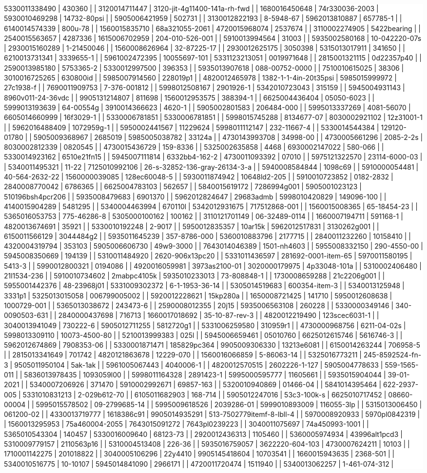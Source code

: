 5330011338490 | 430360 |  | 3120014711447 | 3120-jit-4g11400-141a-rh-fwd |  | 1680016450648 | 74r330036-2003 | 
5930010469298 | 14732-80psi |  | 5905006421959 | 502731 |  | 3130012822193 | 8-5948-67 | 
5962013810887 | 657785-1 |  | 6140014574339 | 800u-78 |  | 1560015835710 | 68a321055-2061 | 
4720015968074 | 2537674 |  | 3110002274905 | 5422bearing |  | 2540015563657 | 4287336 | 
1615006702959 | 204-010-526-001 |  | 5910013994564 | 31003 |  | 5935002580168 | 10-042220-07s | 
2930015160289 | 1-21450046 |  | 1560008626964 | 32-87225-17 |  | 2930012625175 | 3050398 | 
5315013017911 | 341650 |  | 6210013731341 | 3339655-1 |  | 5961002472395 | 10055697-101 | 
5331123213051 | 0019971648 |  | 2815001321115 | 0d22357p40 |  | 2590013985180 | 5753365-2 | 
5330012997500 | 396353 |  | 5935013907618 | 088-00752-0000 |  | 7510010615025 | 38306 | 
3010016725265 | 630800id |  | 5985007914560 | 228019p1 |  | 4820012465978 | 1382-1-1-4in-20t35psi | 
5985015999972 | 27c1938-f |  | 7690011909753 | 7-376-001812 |  | 5998012508167 | 2901926-1 | 
5342010723043 | 315159 |  | 5945004931143 | 8960v011-24-36vdc |  | 9905131214807 | 811698 | 
1560012953575 | 388394-1 |  | 6625004436404 | 05050-6023 |  | 5999013193639 | 64-00554g | 
3910014366623 | 4620-1 |  | 5905002801583 | 206484-000 |  | 5995013337269 | 4081-56070 | 
6605014660999 | 16f3029-1 |  | 5330006781851 | 5330006781851 |  | 5998015745288 | 8134677-07 | 
8030002921102 | 12z31001-1 |  | 5962016488409 | 1072959g-1 |  | 5950002441567 | 11229624 | 
5998011112147 | 232-11667-4 |  | 5330014544384 | 129120-01780 |  | 5905009368967 | 2685019 | 
5985005038782 | 33124a |  | 4730143993708 | 34998-00 |  | 4730005661296 | 2085-2-2s | 
8030002812339 | 0820545 |  | 4730015436729 | 159-8336 |  | 5325002635858 | 4468 | 
6930002147022 | 580-066 |  | 5330014923162 | 6510e21fn15 |  | 5945007111814 | 6332bb4-162-2 | 
4730011093392 | 07010 |  | 5975121322570 | 23114-6000-03 |  | 5340011495321 | 11-22 | 
7125010992106 | 26-s-32852-136-gray-26134-3-a |  | 5940008584844 | 1098c69 |  | 5910000054481 | 40-564-2632-22 | 
1560000039085 | 128ec60048-5 |  | 5930011874942 | 10648ld2-205 |  | 5910010723852 | 0182-2832 | 
2840008770042 | 6786365 |  | 6625004783103 | 562657 |  | 5840015619172 | 7286994g001 | 
5905001023123 | 510196bsh4pcr206 |  | 5935008479683 | 6901370 |  | 5962012824647 | 29683admb | 
5998010420829 | 149096-100 |  | 4140015904289 | 5481295 |  | 5340004463994 | 670110l | 
5342012931675 | 717512868-001 |  | 1560015008365 | 65-18454-23 |  | 5365016053753 | 775-46286-8 | 
5305000100162 | 100162 |  | 3110121701149 | 06-32489-0114 |  | 1660007194711 | 591168-1 | 
4820013674691 | 35921 |  | 5330010192248 | 2-9017 |  | 5950012835357 | 10ar15k | 
5962012517831 | 3130262g001 |  | 6150011566129 | 3044484g2 |  | 5935011645239 | 357-8786-000 | 
5360010883796 | 2177715 |  | 2840011232260 | 10158410 |  | 4320004319794 | 353103 | 
5905006606730 | 49w9-3000 |  | 7643014046389 | 1501-nh4603 |  | 5955008332150 | 290-4550-00 | 
5945008350669 | 194139 |  | 5310011484920 | 2620-906x13pc20 |  | 5331011436597 | 281692-0001-item-65 | 
5970011580195 | 5413-3 |  | 5990012800321 | 0194086 |  | 4920016059981 | 3973as2100-01 | 
3020000179975 | 4p33048-101a |  | 5310002406480 | 21l1534-236 |  | 5910010734602 | 2mabpc4105k | 
5935010233013 | 73-808848-1 |  | 1730008659288 | 21c2206g001 |  | 5955001442376 | 48-23968j01 | 
5331009302372 | 6-1-1953-36-14 |  | 5305014519683 | 600354-item-3 |  | 5340013125948 | 3331p1 | 
5325013015058 | 006799005002 |  | 5920012228621 | 15kp280a |  | 1650008721425 | 141710 | 
5950012608638 | 1000729-001 |  | 5365013038672 | 243473-6 |  | 2590008012355 | 20j15 | 
5935006563108 | 260228 |  | 5330000349146 | 340-0090503-631 |  | 2840000437698 | 716713 | 
1660017018692 | 35-10-87-rev-3 |  | 4820012219490 | 123scec6031-1 |  | 3040013941049 | 730222-6 | 
5905012711255 | 5812720g1 |  | 5331006259580 | 310959r1 |  | 4730000968756 | 6211-04-02s | 
5998013309110 | 10073-4500-80 |  | 5210013999383 | 025l |  | 5945006659461 | 05010760 | 
6625012615746 | 5616746-3 |  | 5962012674869 | 7908353-06 |  | 5330001871471 | 185829pc364 | 
9905009306330 | 13213e6081 |  | 6150014263244 | 706958-5 |  | 2815013341649 | 701742 | 
4820121863678 | 12229-070 |  | 1560016066859 | 5-86063-14 |  | 5325016773211 | 245-8592524-fn-3 | 
9505011950104 | 5ak-1ak |  | 5961005067443 | 4040006-1 |  | 4820012570515 | 2602226-1-127 | 
5905004778633 | 559-1565-011 |  | 5836013978435 | 1093059l00 |  | 5998011164328 | 2891423-1 | 
5995000595777 | 11605661 |  | 5935015904044 | 39-01-2021 |  | 5340007206926 | 371470 | 
5910002992671 | 69857-163 |  | 5320010940869 | 01466-04 |  | 5841014395464 | 622-2937-005 | 
5331010831213 | 2-029b612-70 |  | 6105011682903 | 168-714 |  | 5905012247016 | 53c3-100k-s | 
6625010717452 | 08660-00004 |  | 5995015578502 | 09-2799685-14 |  | 5995009618526 | 2039286-01 | 
5999010893009 | 116055-3lp |  | 5315013006450 | 061200-02 |  | 4330013719777 | 1618386c91 | 
9905014935291 | 513-7502779itemf-8-lbll-4 |  | 5970008920933 | 5970pl0842319 |  | 1560013295953 | 75a460004-2055 | 
7643015091272 | 7643pl0239223 |  | 3040011075697 | 74a450993-1001 |  | 5365010543304 | 140457 | 
5330016009640 | 68123-73 |  | 2920012436313 | 1105460 |  | 5360005974934 | 43996alt1pcd3 | 
5310009779157 | 2110563p16 |  | 5310004513408 | 226-36 |  | 5935016759057 | 3622220-604-103 | 
4730007624211 | 10103 |  | 1710001142275 | 201018822 |  | 3040005106296 | 22y4410 | 
9905145418604 | 10703541 |  | 1660015943635 | 2368-501 |  | 5340010516775 | 10-10107 | 
5945014841090 | 2966171 |  | 4720011720474 | 1511940 |  | 5340013062257 | 1-461-074-312 | 